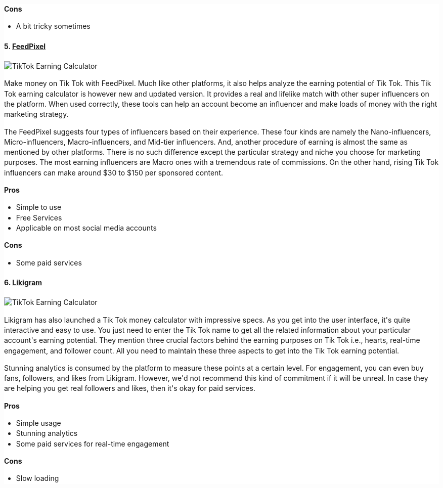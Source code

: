 **Cons**

* A bit tricky sometimes

#### 5\. [FeedPixel](https://feedpixel.com/tiktok-money-calculator/)

![TikTok Earning Calculator](https://images.wondershare.com/filmora/article-images/tik-tok-earning-calculator-5.jpg)

Make money on Tik Tok with FeedPixel. Much like other platforms, it also helps analyze the earning potential of Tik Tok. This Tik Tok earning calculator is however new and updated version. It provides a real and lifelike match with other super influencers on the platform. When used correctly, these tools can help an account become an influencer and make loads of money with the right marketing strategy.

The FeedPixel suggests four types of influencers based on their experience. These four kinds are namely the Nano-influencers, Micro-influencers, Macro-influencers, and Mid-tier influencers. And, another procedure of earning is almost the same as mentioned by other platforms. There is no such difference except the particular strategy and niche you choose for marketing purposes. The most earning influencers are Macro ones with a tremendous rate of commissions. On the other hand, rising Tik Tok influencers can make around $30 to $150 per sponsored content.

**Pros**

* Simple to use
* Free Services
* Applicable on most social media accounts

**Cons**

* Some paid services

#### 6\. [Likigram](https://likigram.com/tiktok-money-calculator/)

![TikTok Earning Calculator](https://images.wondershare.com/filmora/article-images/tik-tok-earning-calculator-6.jpg)

Likigram has also launched a Tik Tok money calculator with impressive specs. As you get into the user interface, it's quite interactive and easy to use. You just need to enter the Tik Tok name to get all the related information about your particular account's earning potential. They mention three crucial factors behind the earning purposes on Tik Tok i.e., hearts, real-time engagement, and follower count. All you need to maintain these three aspects to get into the Tik Tok earning potential.

Stunning analytics is consumed by the platform to measure these points at a certain level. For engagement, you can even buy fans, followers, and likes from Likigram. However, we'd not recommend this kind of commitment if it will be unreal. In case they are helping you get real followers and likes, then it's okay for paid services.

**Pros**

* Simple usage
* Stunning analytics
* Some paid services for real-time engagement

**Cons**

* Slow loading
